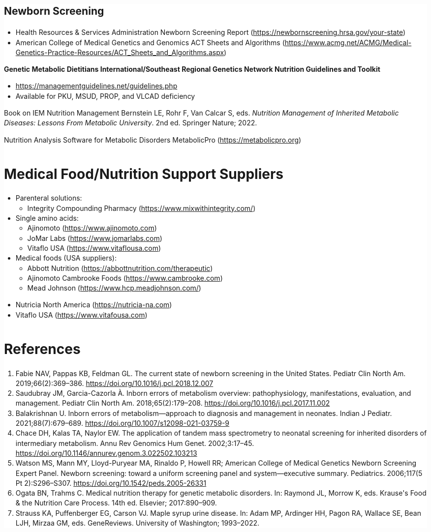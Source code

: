 ## Newborn Screening

* Health Resources & Services Administration Newborn Screening Report (https://newbornscreening.hrsa.gov/your-state)
* American College of Medical Genetics and Genomics ACT Sheets and Algorithms (https://www.acmg.net/ACMG/Medical-Genetics-Practice-Resources/ACT_Sheets_and_Algorithms.aspx)

<a id='141bea3e-2871-4a4a-afba-da94514602d9'></a>

**Genetic Metabolic Dietitians International/Southeast Regional Genetics Network Nutrition Guidelines and Toolkit**
* https://managementguidelines.net/guidelines.php
* Available for PKU, MSUD, PROP, and VLCAD deficiency

<a id='660f48fe-0b98-4151-b7e5-4201ccb9ad97'></a>

Book on IEM Nutrition Management
Bernstein LE, Rohr F, Van Calcar S, eds. *Nutrition Management of Inherited Metabolic Diseases: Lessons From Metabolic University*. 2nd ed. Springer Nature; 2022.

<a id='a06f44dc-73de-4766-a366-64b3f1737f72'></a>

Nutrition Analysis Software for Metabolic Disorders
MetabolicPro (https://metabolicpro.org)

<a id='b14fc84a-67cb-4d55-a7d9-ccac45d93a70'></a>

# Medical Food/Nutrition Support Suppliers

*   Parenteral solutions:
    *   Integrity Compounding Pharmacy (https://www.mixwithintegrity.com/)
*   Single amino acids:
    *   Ajinomoto (https://www.ajinomoto.com)
    *   JoMar Labs (https://www.jomarlabs.com)
    *   Vitaflo USA (https://www.vitaflousa.com)
*   Medical foods (USA suppliers):
    *   Abbott Nutrition (https://abbottnutrition.com/therapeutic)
    *   Ajinomoto Cambrooke Foods (https://www.cambrooke.com)
    *   Mead Johnson (https://www.hcp.meadjohnson.com/)

<a id='1ba833f7-1bde-4fb4-8cee-bfc0f0d85841'></a>

* Nutricia North America (https://nutricia-na.com)
* Vitaflo USA (https://www.vitafousa.com)

<a id='7b3b8336-83df-4454-aea0-dcbe19acbc02'></a>

# References

1. Fabie NAV, Pappas KB, Feldman GL. The current state of newborn screening in the United States. Pediatr Clin North Am. 2019;66(2):369–386. https://doi.org/10.1016/j.pcl.2018.12.007
2. Saudubray JM, Garcia-Cazorla À. Inborn errors of metabolism overview: pathophysiology, manifestations, evaluation, and management. Pediatr Clin North Am. 2018;65(2):179–208. https://doi.org/10.1016/j.pcl.2017.11.002
3. Balakrishnan U. Inborn errors of metabolism—approach to diagnosis and management in neonates. Indian J Pediatr. 2021;88(7):679–689. https://doi.org/10.1007/s12098-021-03759-9
4. Chace DH, Kalas TA, Naylor EW. The application of tandem mass spectrometry to neonatal screening for inherited disorders of intermediary metabolism. Annu Rev Genomics Hum Genet. 2002;3:17–45. https://doi.org/10.1146/annurev.genom.3.022502.103213
5. Watson MS, Mann MY, Lloyd-Puryear MA, Rinaldo P, Howell RR; American College of Medical Genetics Newborn Screening Expert Panel. Newborn screening: toward a uniform screening panel and system—executive summary. Pediatrics. 2006;117(5 Pt 2):S296–S307. https://doi.org/10.1542/peds.2005-26331
6. Ogata BN, Trahms C. Medical nutrition therapy for genetic metabolic disorders. In: Raymond JL, Morrow K, eds. Krause's Food & the Nutrition Care Process. 14th ed. Elsevier; 2017:890–909.
7. Strauss KA, Puffenberger EG, Carson VJ. Maple syrup urine disease. In: Adam MP, Ardinger HH, Pagon RA, Wallace SE, Bean LJH, Mirzaa GM, eds. GeneReviews. University of Washington; 1993–2022.